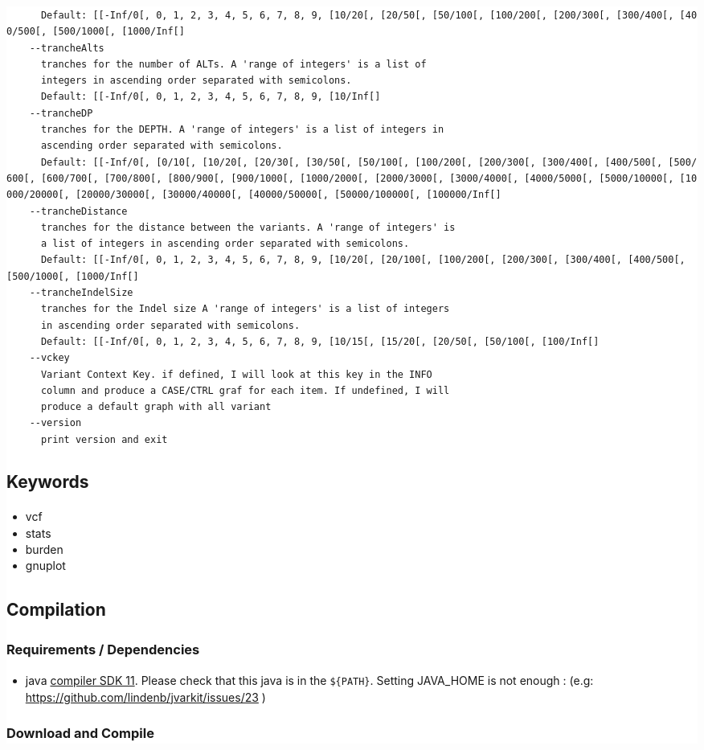 ```
      Default: [[-Inf/0[, 0, 1, 2, 3, 4, 5, 6, 7, 8, 9, [10/20[, [20/50[, [50/100[, [100/200[, [200/300[, [300/400[, [400/500[, [500/1000[, [1000/Inf[]
    --trancheAlts
      tranches for the number of ALTs. A 'range of integers' is a list of 
      integers in ascending order separated with semicolons.
      Default: [[-Inf/0[, 0, 1, 2, 3, 4, 5, 6, 7, 8, 9, [10/Inf[]
    --trancheDP
      tranches for the DEPTH. A 'range of integers' is a list of integers in 
      ascending order separated with semicolons.
      Default: [[-Inf/0[, [0/10[, [10/20[, [20/30[, [30/50[, [50/100[, [100/200[, [200/300[, [300/400[, [400/500[, [500/600[, [600/700[, [700/800[, [800/900[, [900/1000[, [1000/2000[, [2000/3000[, [3000/4000[, [4000/5000[, [5000/10000[, [10000/20000[, [20000/30000[, [30000/40000[, [40000/50000[, [50000/100000[, [100000/Inf[]
    --trancheDistance
      tranches for the distance between the variants. A 'range of integers' is 
      a list of integers in ascending order separated with semicolons.
      Default: [[-Inf/0[, 0, 1, 2, 3, 4, 5, 6, 7, 8, 9, [10/20[, [20/100[, [100/200[, [200/300[, [300/400[, [400/500[, [500/1000[, [1000/Inf[]
    --trancheIndelSize
      tranches for the Indel size A 'range of integers' is a list of integers 
      in ascending order separated with semicolons.
      Default: [[-Inf/0[, 0, 1, 2, 3, 4, 5, 6, 7, 8, 9, [10/15[, [15/20[, [20/50[, [50/100[, [100/Inf[]
    --vckey
      Variant Context Key. if defined, I will look at this key in the INFO 
      column and produce a CASE/CTRL graf for each item. If undefined, I will 
      produce a default graph with all variant
    --version
      print version and exit

```


## Keywords

 * vcf
 * stats
 * burden
 * gnuplot


## Compilation

### Requirements / Dependencies

* java [compiler SDK 11](https://jdk.java.net/11/). Please check that this java is in the `${PATH}`. Setting JAVA_HOME is not enough : (e.g: https://github.com/lindenb/jvarkit/issues/23 )


### Download and Compile

